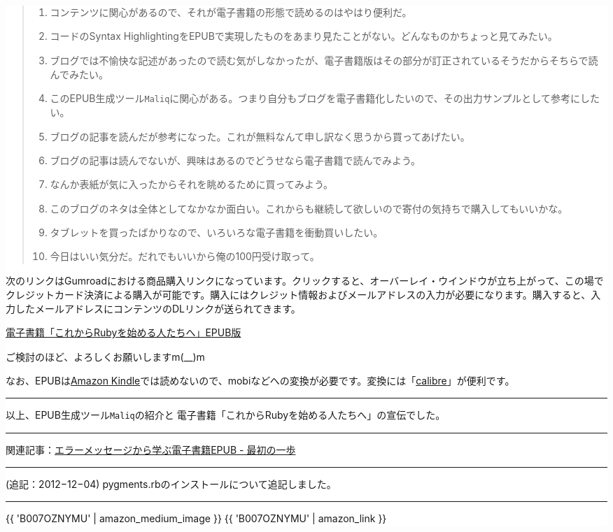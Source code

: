 > 1. コンテンツに関心があるので、それが電子書籍の形態で読めるのはやはり便利だ。
> 
> 2. コードのSyntax HighlightingをEPUBで実現したものをあまり見たことがない。どんなものかちょっと見てみたい。
> 
> 3. ブログでは不愉快な記述があったので読む気がしなかったが、電子書籍版はその部分が訂正されているそうだからそちらで読んでみたい。
> 
> 4. このEPUB生成ツール`Maliq`に関心がある。つまり自分もブログを電子書籍化したいので、その出力サンプルとして参考にしたい。
> 
> 5. ブログの記事を読んだが参考になった。これが無料なんて申し訳なく思うから買ってあげたい。
> 
> 6. ブログの記事は読んでないが、興味はあるのでどうせなら電子書籍で読んでみよう。
> 
> 7. なんか表紙が気に入ったからそれを眺めるために買ってみよう。
> 
> 8. このブログのネタは全体としてなかなか面白い。これからも継続して欲しいので寄付の気持ちで購入してもいいかな。
> 
> 9. タブレットを買ったばかりなので、いろいろな電子書籍を衝動買いしたい。
> 
> 10. 今日はいい気分だ。だれでもいいから俺の100円受け取って。


次のリンクはGumroadにおける商品購入リンクになっています。クリックすると、オーバーレイ・ウインドウが立ち上がって、この場でクレジットカード決済による購入が可能です。購入にはクレジット情報およびメールアドレスの入力が必要になります。購入すると、入力したメールアドレスにコンテンツのDLリンクが送られてきます。

<a href="http://gum.co/RjRO" class="gumroad-button">電子書籍「これからRubyを始める人たちへ」EPUB版</a><script type="text/javascript" src="https://gumroad.com/js/gumroad-button.js"></script><script type="text/javascript" src="https://gumroad.com/js/gumroad.js"></script>


ご検討のほど、よろしくお願いしますm(__)m


なお、EPUBは[Amazon Kindle](http://www.amazon.co.jp/gp/product/B007OZO03M/ref=bb1_ads_cel_1121?ie=UTF8&nav_sdd=aps&pf_rd_m=AN1VRQENFRJN5&pf_rd_s=center-1&pf_rd_r=1Z9P3B1C879AW391AVRT&pf_rd_t=101&pf_rd_p=122583989&pf_rd_i=489986 'Kindle Paperwhite - ライト内蔵の電子書籍リーダー')では読めないので、mobiなどへの変換が必要です。変換には「[calibre](http://calibre-ebook.com/ 'calibre - E-book management')」が便利です。

---

以上、EPUB生成ツール`Maliq`の紹介と 電子書籍「これからRubyを始める人たちへ」の宣伝でした。

----

関連記事：[エラーメッセージから学ぶ電子書籍EPUB - 最初の一歩](http://melborne.github.com/2012/11/12/epub-tutorial/ 'エラーメッセージから学ぶ電子書籍EPUB - 最初の一歩')

---

(追記：2012−12−04) pygments.rbのインストールについて追記しました。

---


{{ 'B007OZNYMU' | amazon_medium_image }}
{{ 'B007OZNYMU' | amazon_link }}

